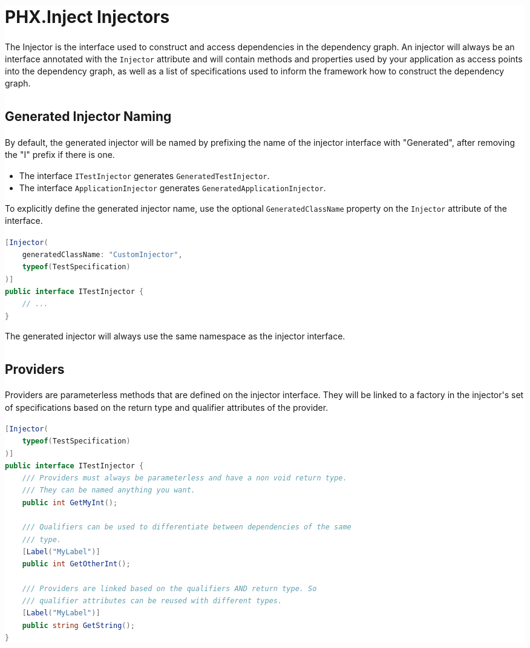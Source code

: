 ﻿# PHX.Inject Injectors
The Injector is the interface used to construct and access dependencies in the
dependency graph. An injector will always be an interface annotated with the
`Injector` attribute and will contain methods and properties used by your 
application as access points into the dependency graph, as well as a list of
specifications used to inform the framework how to construct the dependency
graph.

## Generated Injector Naming
By default, the generated injector will be named by prefixing the name of the
injector interface with "Generated", after removing the "I" prefix if there is
one.
* The interface `ITestInjector` generates `GeneratedTestInjector`.
* The interface `ApplicationInjector` generates `GeneratedApplicationInjector`.

To explicitly define the generated injector name, use the optional 
`GeneratedClassName` property on the `Injector` attribute of the interface.
```csharp
[Injector(
    generatedClassName: "CustomInjector",
    typeof(TestSpecification)
)]
public interface ITestInjector {
    // ...
}
```
The generated injector will always use the same namespace as the injector 
interface.

## Providers
Providers are parameterless methods that are defined on the injector interface. 
They will be linked to a factory in the injector's set of specifications based
on the return type and qualifier attributes of the provider.
```csharp
[Injector(
    typeof(TestSpecification)
)]
public interface ITestInjector {
    /// Providers must always be parameterless and have a non void return type.
    /// They can be named anything you want.
    public int GetMyInt();
    
    /// Qualifiers can be used to differentiate between dependencies of the same
    /// type.
    [Label("MyLabel")]
    public int GetOtherInt();
    
    /// Providers are linked based on the qualifiers AND return type. So 
    /// qualifier attributes can be reused with different types.
    [Label("MyLabel")]
    public string GetString();
}
```
